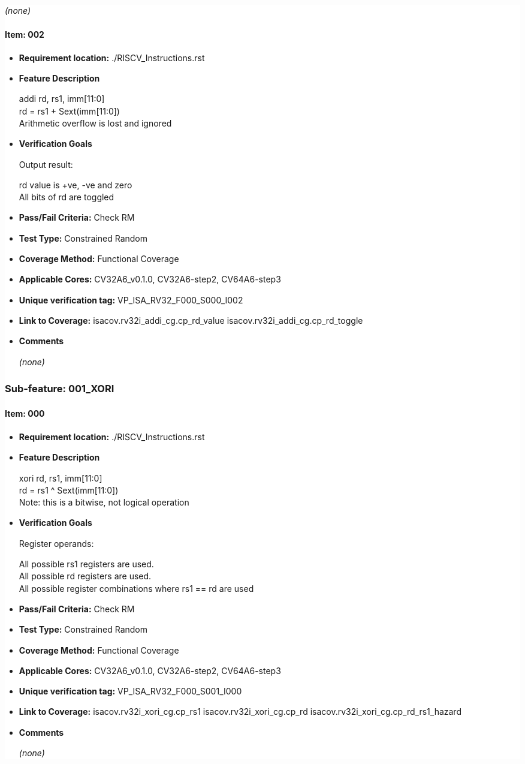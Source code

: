   *(none)*  
  
#### Item: 002

* **Requirement location:** ./RISCV_Instructions.rst
* **Feature Description**
  
  addi rd, rs1, imm[11:0]  
  rd = rs1 + Sext(imm[11:0])  
  Arithmetic overflow is lost and ignored
* **Verification Goals**
  
  Output result:  
    
  rd value is +ve, -ve and zero  
  All bits of rd are toggled
* **Pass/Fail Criteria:** Check RM
* **Test Type:** Constrained Random
* **Coverage Method:** Functional Coverage
* **Applicable Cores:** CV32A6_v0.1.0, CV32A6-step2, CV64A6-step3
* **Unique verification tag:** VP_ISA_RV32_F000_S000_I002
* **Link to Coverage:** isacov.rv32i_addi_cg.cp_rd_value
isacov.rv32i_addi_cg.cp_rd_toggle
* **Comments**
  
  *(none)*  
  
### Sub-feature: 001_XORI

#### Item: 000

* **Requirement location:** ./RISCV_Instructions.rst
* **Feature Description**
  
  xori rd, rs1, imm[11:0]  
  rd = rs1 ^ Sext(imm[11:0])  
  Note: this is a bitwise, not logical operation
* **Verification Goals**
  
  Register operands:  
    
  All possible rs1 registers are used.  
  All possible rd registers are used.  
  All possible register combinations where rs1 == rd are used
* **Pass/Fail Criteria:** Check RM
* **Test Type:** Constrained Random
* **Coverage Method:** Functional Coverage
* **Applicable Cores:** CV32A6_v0.1.0, CV32A6-step2, CV64A6-step3
* **Unique verification tag:** VP_ISA_RV32_F000_S001_I000
* **Link to Coverage:** isacov.rv32i_xori_cg.cp_rs1
isacov.rv32i_xori_cg.cp_rd
isacov.rv32i_xori_cg.cp_rd_rs1_hazard
* **Comments**
  
  *(none)*  
  